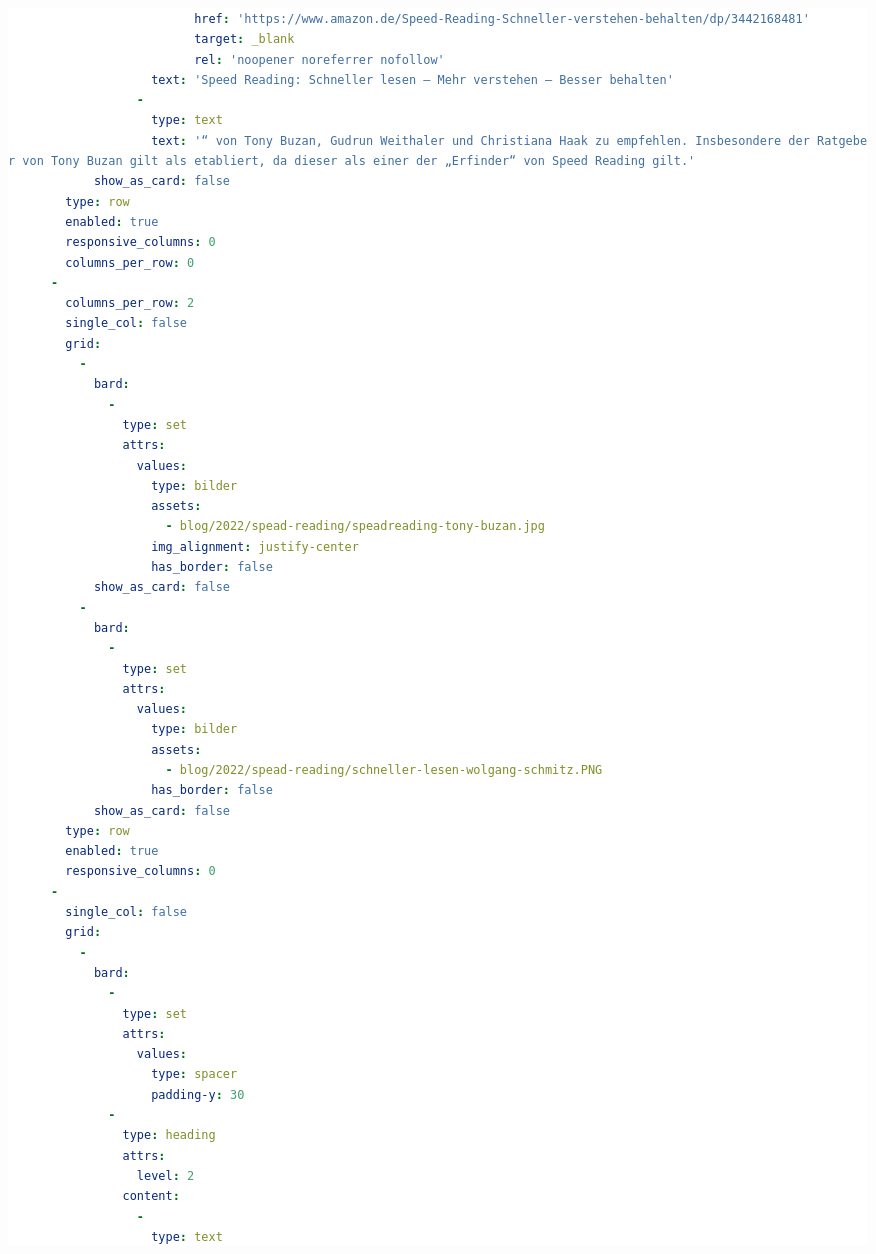 ```yaml
                          href: 'https://www.amazon.de/Speed-Reading-Schneller-verstehen-behalten/dp/3442168481'
                          target: _blank
                          rel: 'noopener noreferrer nofollow'
                    text: 'Speed Reading: Schneller lesen – Mehr verstehen – Besser behalten'
                  -
                    type: text
                    text: '“ von Tony Buzan, Gudrun Weithaler und Christiana Haak zu empfehlen. Insbesondere der Ratgeber von Tony Buzan gilt als etabliert, da dieser als einer der „Erfinder“ von Speed Reading gilt.'
            show_as_card: false
        type: row
        enabled: true
        responsive_columns: 0
        columns_per_row: 0
      -
        columns_per_row: 2
        single_col: false
        grid:
          -
            bard:
              -
                type: set
                attrs:
                  values:
                    type: bilder
                    assets:
                      - blog/2022/spead-reading/speadreading-tony-buzan.jpg
                    img_alignment: justify-center
                    has_border: false
            show_as_card: false
          -
            bard:
              -
                type: set
                attrs:
                  values:
                    type: bilder
                    assets:
                      - blog/2022/spead-reading/schneller-lesen-wolgang-schmitz.PNG
                    has_border: false
            show_as_card: false
        type: row
        enabled: true
        responsive_columns: 0
      -
        single_col: false
        grid:
          -
            bard:
              -
                type: set
                attrs:
                  values:
                    type: spacer
                    padding-y: 30
              -
                type: heading
                attrs:
                  level: 2
                content:
                  -
                    type: text
```